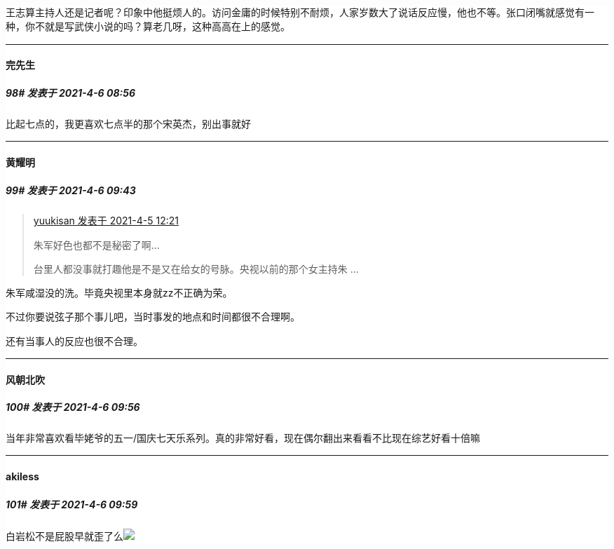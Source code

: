 
王志算主持人还是记者呢？印象中他挺烦人的。访问金庸的时候特别不耐烦，人家岁数大了说话反应慢，他也不等。张口闭嘴就感觉有一种，你不就是写武侠小说的吗？算老几呀，这种高高在上的感觉。


*****

####  完先生  
##### 98#       发表于 2021-4-6 08:56


比起七点的，我更喜欢七点半的那个宋英杰，别出事就好


*****

####  黄耀明  
##### 99#       发表于 2021-4-6 09:43


<blockquote><a href="httphttps://bbs.saraba1st.com/2b/forum.php?mod=redirect&amp;goto=findpost&amp;pid=50838248&amp;ptid=1997144" target="_blank">yuukisan 发表于 2021-4-5 12:21</a>

朱军好色也都不是秘密了啊…

台里人都没事就打趣他是不是又在给女的号脉。央视以前的那个女主持朱 ...</blockquote>
朱军咸湿没的洗。毕竟央视里本身就zz不正确为荣。


不过你要说弦子那个事儿吧，当时事发的地点和时间都很不合理啊。

还有当事人的反应也很不合理。


*****

####  风朝北吹  
##### 100#       发表于 2021-4-6 09:56


当年非常喜欢看毕姥爷的五一/国庆七天乐系列。真的非常好看，现在偶尔翻出来看看不比现在综艺好看十倍嘛


*****

####  akiless  
##### 101#       发表于 2021-4-6 09:59


白岩松不是屁股早就歪了么<img src="https://static.saraba1st.com/image/smiley/face2017/067.png" referrerpolicy="no-referrer">


                                              